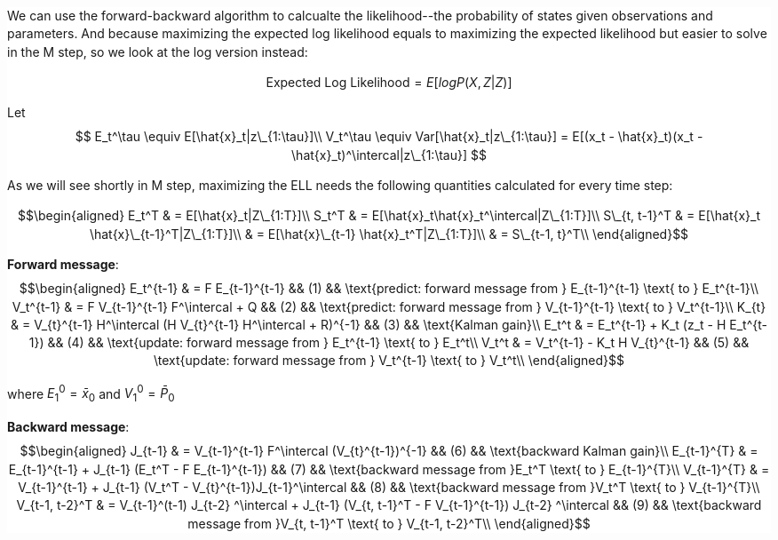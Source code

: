 We can use the forward-backward algorithm to calcualte the likelihood--the probability of states given observations and parameters. And because maximizing the expected log likelihood equals to maximizing the expected likelihood but easier to solve in the M step, so we look at the log version instead:

$$
    \text{Expected Log Likelihood} = E[log P(X, Z|Z)]
$$


Let 
$$
    E_t^\tau \equiv E[\hat{x}_t|z\_{1:\tau}]\\
    V_t^\tau \equiv Var[\hat{x}_t|z\_{1:\tau}] = E[(x_t - \hat{x}_t)(x_t - \hat{x}_t)^\intercal|z\_{1:\tau}]
$$

As we will see shortly in M step, maximizing the ELL needs the following quantities calculated for every time step:


$$\begin{aligned}
    E_t^T & = E[\hat{x}_t|Z\_{1:T}]\\
    S_t^T & = E[\hat{x}_t\hat{x}_t^\intercal|Z\_{1:T}]\\
    S\_{t, t-1}^T 
    & = E[\hat{x}_t \hat{x}\_{t-1}^T|Z\_{1:T}]\\
    & = E[\hat{x}\_{t-1} \hat{x}_t^T|Z\_{1:T}]\\
    & = S\_{t-1, t}^T\\
\end{aligned}$$


**Forward message**:
$$\begin{aligned}
    E_t^{t-1} & = F E_{t-1}^{t-1} && (1) && \text{predict: forward message from } E_{t-1}^{t-1} \text{ to } E_t^{t-1}\\
    V_t^{t-1} & = F V_{t-1}^{t-1} F^\intercal + Q && (2) && \text{predict: forward message from } V_{t-1}^{t-1} \text{ to } V_t^{t-1}\\
    K_{t} & = V_{t}^{t-1} H^\intercal (H V_{t}^{t-1} H^\intercal + R)^{-1} && (3) && \text{Kalman gain}\\
    E_t^t & = E_t^{t-1} + K_t (z_t - H E_t^{t-1}) && (4) && \text{update: forward message from } E_t^{t-1} \text{ to } E_t^t\\
    V_t^t & = V_t^{t-1} - K_t H V_{t}^{t-1} && (5) && \text{update: forward message from } V_t^{t-1} \text{ to } V_t^t\\
\end{aligned}$$

where $E_1^0 = \bar{x}_0$ and $V_1^0 = \bar{P}_0$


**Backward message**:
$$\begin{aligned}
    J_{t-1} & = V_{t-1}^{t-1} F^\intercal (V_{t}^{t-1})^{-1} && (6) && \text{backward Kalman gain}\\
    E_{t-1}^{T} & = E_{t-1}^{t-1} + J_{t-1} (E_t^T - F E_{t-1}^{t-1}) && (7) && \text{backward message from }E_t^T \text{ to } E_{t-1}^{T}\\
    V_{t-1}^{T} & = V_{t-1}^{t-1} + J_{t-1} (V_t^T - V_{t}^{t-1})J_{t-1}^\intercal && (8) && \text{backward message from }V_t^T \text{ to } V_{t-1}^{T}\\
    V_{t-1, t-2}^T & = V_{t-1}^(t-1) J_{t-2} ^\intercal + J_{t-1} (V_{t, t-1}^T - F V_{t-1}^{t-1}) J_{t-2} ^\intercal && (9) && \text{backward message from }V_{t, t-1}^T \text{ to } V_{t-1, t-2}^T\\
\end{aligned}$$

